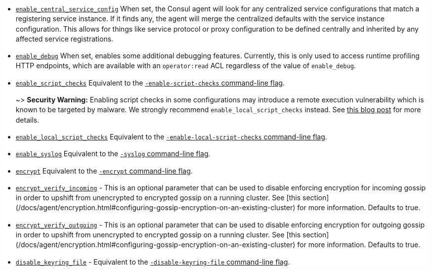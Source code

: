 * <a name="enable_central_service_config"></a><a href="#enable_central_service_config">`enable_central_service_config`</a>
  When set, the Consul agent will look for any centralized service configurations that match a registering service instance.
  If it finds any, the agent will merge the centralized defaults with the service instance configuration. This allows for
  things like service protocol or proxy configuration to be defined centrally and inherited by any
  affected service registrations.

* <a name="enable_debug"></a><a href="#enable_debug">`enable_debug`</a> When set, enables some
  additional debugging features. Currently, this is only used to access runtime profiling HTTP endpoints, which
  are available with an `operator:read` ACL regardless of the value of `enable_debug`.

* <a name="enable_script_checks"></a><a href="#enable_script_checks">`enable_script_checks`</a> Equivalent to the
  [`-enable-script-checks` command-line flag](#_enable_script_checks).

    ~> **Security Warning:** Enabling script checks in some configurations may
  introduce a remote execution vulnerability which is known to be targeted by
  malware. We strongly recommend `enable_local_script_checks` instead. See [this
  blog post](https://www.hashicorp.com/blog/protecting-consul-from-rce-risk-in-specific-configurations)
  for more details.

* <a name="enable_local_script_checks"></a><a href="#enable_local_script_checks">`enable_local_script_checks`</a> Equivalent to the
  [`-enable-local-script-checks` command-line flag](#_enable_local_script_checks).

* <a name="enable_syslog"></a><a href="#enable_syslog">`enable_syslog`</a> Equivalent to
  the [`-syslog` command-line flag](#_syslog).

* <a name="encrypt"></a><a href="#encrypt">`encrypt`</a> Equivalent to the
  [`-encrypt` command-line flag](#_encrypt).

* <a name="encrypt_verify_incoming"></a><a href="#encrypt_verify_incoming">`encrypt_verify_incoming`</a> -
  This is an optional parameter that can be used to disable enforcing encryption for incoming gossip in order
  to upshift from unencrypted to encrypted gossip on a running cluster. See [this section]
  (/docs/agent/encryption.html#configuring-gossip-encryption-on-an-existing-cluster) for more information.
  Defaults to true.

* <a name="encrypt_verify_outgoing"></a><a href="#encrypt_verify_outgoing">`encrypt_verify_outgoing`</a> -
  This is an optional parameter that can be used to disable enforcing encryption for outgoing gossip in order
  to upshift from unencrypted to encrypted gossip on a running cluster. See [this section]
  (/docs/agent/encryption.html#configuring-gossip-encryption-on-an-existing-cluster) for more information.
  Defaults to true.

* <a name="disable_keyring_file"></a><a href="#disable_keyring_file">`disable_keyring_file`</a> - Equivalent to the
  [`-disable-keyring-file` command-line flag](#_disable_keyring_file).
